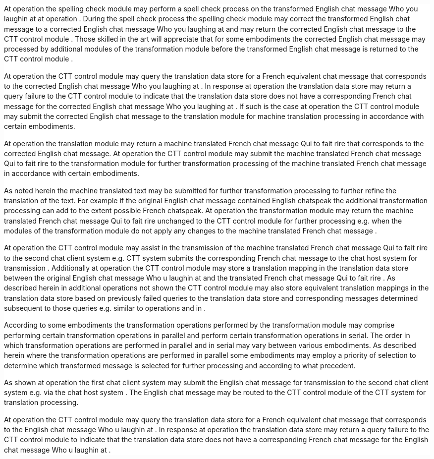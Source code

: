 At operation the spelling check module may perform a spell check process on the transformed English chat message Who you laughin at at operation . During the spell check process the spelling check module may correct the transformed English chat message to a corrected English chat message Who you laughing at and may return the corrected English chat message to the CTT control module . Those skilled in the art will appreciate that for some embodiments the corrected English chat message may processed by additional modules of the transformation module before the transformed English chat message is returned to the CTT control module .

At operation the CTT control module may query the translation data store for a French equivalent chat message that corresponds to the corrected English chat message Who you laughing at . In response at operation the translation data store may return a query failure to the CTT control module to indicate that the translation data store does not have a corresponding French chat message for the corrected English chat message Who you laughing at . If such is the case at operation the CTT control module may submit the corrected English chat message to the translation module for machine translation processing in accordance with certain embodiments.

At operation the translation module may return a machine translated French chat message Qui to fait rire that corresponds to the corrected English chat message. At operation the CTT control module may submit the machine translated French chat message Qui to fait rire to the transformation module for further transformation processing of the machine translated French chat message in accordance with certain embodiments.

As noted herein the machine translated text may be submitted for further transformation processing to further refine the translation of the text. For example if the original English chat message contained English chatspeak the additional transformation processing can add to the extent possible French chatspeak. At operation the transformation module may return the machine translated French chat message Qui to fait rire unchanged to the CTT control module for further processing e.g. when the modules of the transformation module do not apply any changes to the machine translated French chat message .

At operation the CTT control module may assist in the transmission of the machine translated French chat message Qui to fait rire to the second chat client system e.g. CTT system submits the corresponding French chat message to the chat host system for transmission . Additionally at operation the CTT control module may store a translation mapping in the translation data store between the original English chat message Who u laughin at and the translated French chat message Qui to fait rire . As described herein in additional operations not shown the CTT control module may also store equivalent translation mappings in the translation data store based on previously failed queries to the translation data store and corresponding messages determined subsequent to those queries e.g. similar to operations and in .

According to some embodiments the transformation operations performed by the transformation module may comprise performing certain transformation operations in parallel and perform certain transformation operations in serial. The order in which transformation operations are performed in parallel and in serial may vary between various embodiments. As described herein where the transformation operations are performed in parallel some embodiments may employ a priority of selection to determine which transformed message is selected for further processing and according to what precedent.

As shown at operation the first chat client system may submit the English chat message for transmission to the second chat client system e.g. via the chat host system . The English chat message may be routed to the CTT control module of the CTT system for translation processing.

At operation the CTT control module may query the translation data store for a French equivalent chat message that corresponds to the English chat message Who u laughin at . In response at operation the translation data store may return a query failure to the CTT control module to indicate that the translation data store does not have a corresponding French chat message for the English chat message Who u laughin at .
